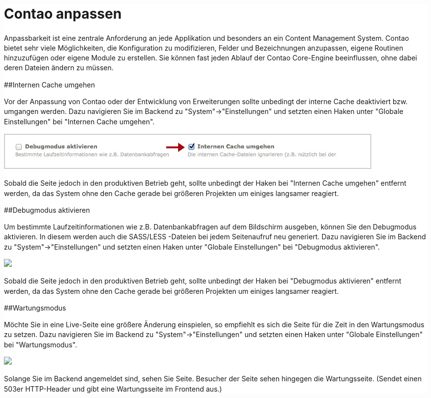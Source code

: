 # Contao anpassen

Anpassbarkeit ist eine zentrale Anforderung an jede Applikation und besonders an
ein Content Management System. Contao bietet sehr viele Möglichkeiten, die
Konfiguration zu modifizieren, Felder und Bezeichnungen anzupassen, eigene
Routinen hinzuzufügen oder eigene Module zu erstellen. Sie können fast jeden
Ablauf der Contao Core-Engine beeinflussen, ohne dabei deren Dateien ändern zu
müssen.


##Internen Cache umgehen 

Vor der Anpassung von Contao oder der Entwicklung von Erweiterungen sollte 
unbedingt der interne Cache deaktiviert bzw. umgangen werden.
Dazu navigieren Sie im Backend zu "System"->"Einstellungen" und setzten einen 
Haken unter "Globale Einstellungen" bei "Internen Cache umgehen".

![](images/internen-cache-umgehen.jpg?raw=true)

Sobald die Seite jedoch in den produktiven Betrieb geht, sollte unbedingt der 
Haken bei "Internen Cache umgehen" entfernt werden, da das System ohne den 
Cache gerade bei größeren Projekten um einiges langsamer reagiert.


##Debugmodus aktivieren 

Um bestimmte Laufzeitinformationen wie z.B. Datenbankabfragen auf dem Bildschirm ausgeben,
können Sie den Debugmodus aktivieren. In diesem werden auch die SASS/LESS -Dateien bei
jedem Seitenaufruf neu generiert.
Dazu navigieren Sie im Backend zu "System"->"Einstellungen" und setzten einen 
Haken unter "Globale Einstellungen" bei "Debugmodus aktivieren".

![](images/debugmodus_aktivieren.jpg?raw=true)

Sobald die Seite jedoch in den produktiven Betrieb geht, sollte unbedingt der 
Haken bei "Debugmodus aktivieren" entfernt werden, da das System ohne den 
Cache gerade bei größeren Projekten um einiges langsamer reagiert.


##Wartungsmodus 

Möchte Sie in eine Live-Seite eine größere Änderung einspielen, so empfiehlt
es sich die Seite für die Zeit in den Wartungsmodus zu setzen.
Dazu navigieren Sie im Backend zu "System"->"Einstellungen" und setzten einen 
Haken unter "Globale Einstellungen" bei "Wartungsmodus".

![](images/wartungsmodus.jpg?raw=true)

Solange Sie im Backend angemeldet sind, sehen Sie Seite. Besucher der Seite
sehen hingegen die Wartungsseite. (Sendet einen 503er HTTP-Header und 
gibt eine Wartungsseite im Frontend aus.)
